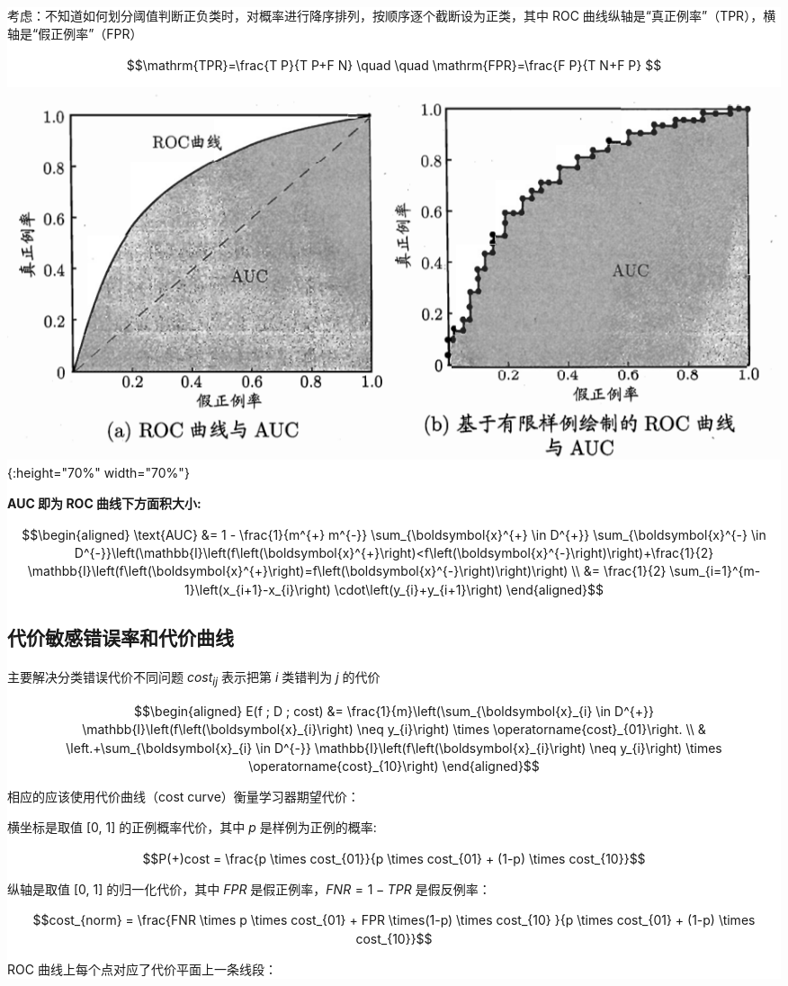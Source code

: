 考虑：不知道如何划分阈值判断正负类时，对概率进行降序排列，按顺序逐个截断设为正类，其中 ROC 曲线纵轴是“真正例率”（TPR），横轴是“假正例率”（FPR）

$$\mathrm{TPR}=\frac{T P}{T P+F N} \quad \quad \mathrm{FPR}=\frac{F P}{T N+F P} $$

![ROC](./MachineLearning/3.png){:height="70%" width="70%"}

**AUC 即为 ROC 曲线下方面积大小:**

$$\begin{aligned} \text{AUC} &= 1 - \frac{1}{m^{+} m^{-}} \sum_{\boldsymbol{x}^{+} \in D^{+}} \sum_{\boldsymbol{x}^{-} \in D^{-}}\left(\mathbb{I}\left(f\left(\boldsymbol{x}^{+}\right)<f\left(\boldsymbol{x}^{-}\right)\right)+\frac{1}{2} \mathbb{I}\left(f\left(\boldsymbol{x}^{+}\right)=f\left(\boldsymbol{x}^{-}\right)\right)\right) \\ &= \frac{1}{2} \sum_{i=1}^{m-1}\left(x_{i+1}-x_{i}\right) \cdot\left(y_{i}+y_{i+1}\right) \end{aligned}$$
## 代价敏感错误率和代价曲线

主要解决分类错误代价不同问题 $cost_{ij}$ 表示把第 $i$ 类错判为 $j$ 的代价

$$\begin{aligned} E(f ; D ; cost) &= \frac{1}{m}\left(\sum_{\boldsymbol{x}_{i} \in D^{+}} \mathbb{I}\left(f\left(\boldsymbol{x}_{i}\right) \neq y_{i}\right) \times \operatorname{cost}_{01}\right. \\ & \left.+\sum_{\boldsymbol{x}_{i} \in D^{-}} \mathbb{I}\left(f\left(\boldsymbol{x}_{i}\right) \neq y_{i}\right) \times \operatorname{cost}_{10}\right)  \end{aligned}$$

相应的应该使用代价曲线（cost curve）衡量学习器期望代价：

横坐标是取值 [0, 1] 的正例概率代价，其中 $p$ 是样例为正例的概率:

$$P(+)cost = \frac{p \times cost_{01}}{p \times cost_{01} + (1-p) \times cost_{10}}$$

纵轴是取值 [0, 1] 的归一化代价，其中 $FPR$ 是假正例率，$FNR = 1- TPR$ 是假反例率：

$$cost_{norm} = \frac{FNR \times p \times cost_{01} + FPR \times(1-p) \times cost_{10} }{p \times cost_{01} + (1-p) \times cost_{10}}$$

ROC 曲线上每个点对应了代价平面上一条线段：
